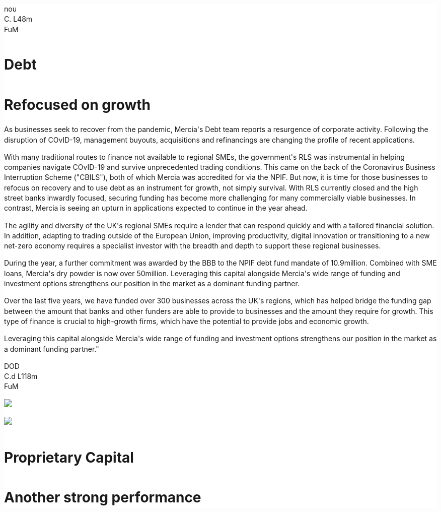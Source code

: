nou   
C. L48m   
FuM

# Debt

# Refocused on growth

As businesses seek to recover from the pandemic, Mercia's Debt team reports a resurgence of corporate activity. Following the disruption of COvID-19, management buyouts, acquisitions and refinancings are changing the profile of recent applications.

With many traditional routes to finance not available to regional SMEs, the government's RLS was instrumental in helping companies navigate COvID-19 and survive unprecedented trading conditions. This came on the back of the Coronavirus Business Interruption Scheme ("CBILS"), both of which Mercia was accredited for via the NPIF. But now, it is time for those businesses to refocus on recovery and to use debt as an instrument for growth, not simply survival. With RLS currently closed and the high street banks inwardly focused, securing funding has become more challenging for many commercially viable businesses. In contrast, Mercia is seeing an upturn in applications expected to continue in the year ahead.

The agility and diversity of the UK's regional SMEs require a lender that can respond quickly and with a tailored financial solution. In addition, adapting to trading outside of the European Union, improving productivity, digital innovation or transitioning to a new net-zero economy requires a specialist investor with the breadth and depth to support these regional businesses.

During the year, a further commitment was awarded by the BBB to the NPIF debt fund mandate of 10.9million. Combined with SME loans, Mercia's dry powder is now over 50million. Leveraging this capital alongside Mercia's wide range of funding and investment options strengthens our position in the market as a dominant funding partner.

Over the last five years, we have funded over 300 businesses across the UK's regions, which has helped bridge the funding gap between the amount that banks and other funders are able to provide to businesses and the amount they require for growth. This type of finance is crucial to high-growth firms, which have the potential to provide jobs and economic growth.

Leveraging this capital alongside Mercia's wide range of funding and investment options strengthens our position in the market as a dominant funding partner."

DOD   
C.d L118m   
FuM

![](images/60c66287626c54ae4050035a6796c6b737dee95debe9849e45c3996eb586a4a0.jpg)

![](images/4c829765578515b08b23636404c1c61a4c1055d7652ac3f3748cc6173741c686.jpg)

# Proprietary Capital

# Another strong performance
